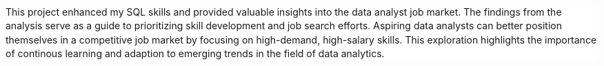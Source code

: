 This project enhanced my SQL skills and provided valuable insights into the data analyst job market. The findings from the analysis serve as a guide to prioritizing skill development and job search efforts. Aspiring data analysts can better position themselves in a competitive job market by focusing on high-demand, high-salary skills. This exploration highlights the importance of continous learning and adaption to emerging trends in the field of data analytics.  
